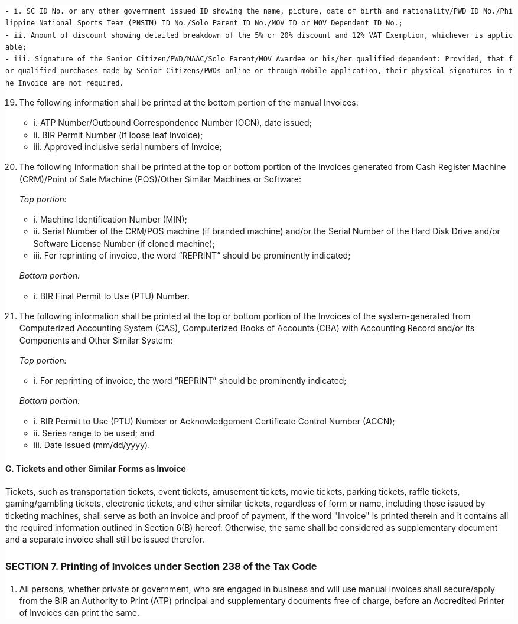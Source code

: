     - i. SC ID No. or any other government issued ID showing the name, picture, date of birth and nationality/PWD ID No./Philippine National Sports Team (PNSTM) ID No./Solo Parent ID No./MOV ID or MOV Dependent ID No.;
    - ii. Amount of discount showing detailed breakdown of the 5% or 20% discount and 12% VAT Exemption, whichever is applicable;
    - iii. Signature of the Senior Citizen/PWD/NAAC/Solo Parent/MOV Awardee or his/her qualified dependent: Provided, that for qualified purchases made by Senior Citizens/PWDs online or through mobile application, their physical signatures in the Invoice are not required.

19. The following information shall be printed at the bottom portion of the manual Invoices:

    - i. ATP Number/Outbound Correspondence Number (OCN), date issued;
    - ii. BIR Permit Number (if loose leaf Invoice);
    - iii. Approved inclusive serial numbers of Invoice;

20. The following information shall be printed at the top or bottom portion of the Invoices generated from Cash Register Machine (CRM)/Point of Sale Machine (POS)/Other Similar Machines or Software:

    _Top portion:_

    - i. Machine Identification Number (MIN);
    - ii. Serial Number of the CRM/POS machine (if branded machine) and/or the Serial Number of the Hard Disk Drive and/or Software License Number (if cloned machine);
    - iii. For reprinting of invoice, the word “REPRINT” should be prominently indicated;

    _Bottom portion:_

    - i. BIR Final Permit to Use (PTU) Number.

21. The following information shall be printed at the top or bottom portion of the Invoices of the system-generated from Computerized Accounting System (CAS), Computerized Books of Accounts (CBA) with Accounting Record and/or its Components and Other Similar System:

    _Top portion:_

    - i. For reprinting of invoice, the word “REPRINT” should be prominently indicated;

    _Bottom portion:_

    - i. BIR Permit to Use (PTU) Number or Acknowledgement Certificate Control Number (ACCN);
    - ii. Series range to be used; and
    - iii. Date Issued (mm/dd/yyyy).

#### C. Tickets and other Similar Forms as Invoice

Tickets, such as transportation tickets, event tickets, amusement tickets, movie tickets, parking tickets, raffle tickets, gaming/gambling tickets, electronic tickets, and other similar tickets, regardless of form or name, including those issued by ticketing machines, shall serve as both an invoice and proof of payment, if the word "Invoice" is printed therein and it contains all the required information outlined in Section 6(B) hereof. Otherwise, the same shall be considered as supplementary document and a separate invoice shall still be issued therefor.

### SECTION 7. Printing of Invoices under Section 238 of the Tax Code

1. All persons, whether private or government, who are engaged in business and will use manual invoices shall secure/apply from the BIR an Authority to Print (ATP) principal and supplementary documents free of charge, before an Accredited Printer of Invoices can print the same.

